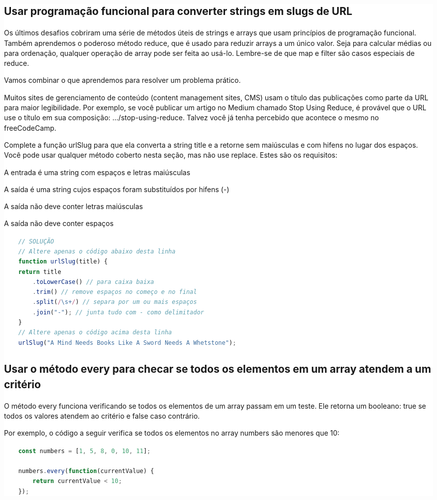 ## Usar programação funcional para converter strings em slugs de URL

Os últimos desafios cobriram uma série de métodos úteis de strings e arrays que usam princípios de programação funcional. Também aprendemos o poderoso método reduce, que é usado para reduzir arrays a um único valor. Seja para calcular médias ou para ordenação, qualquer operação de array pode ser feita ao usá-lo. Lembre-se de que map e filter são casos especiais de reduce.

Vamos combinar o que aprendemos para resolver um problema prático.

Muitos sites de gerenciamento de conteúdo (content management sites, CMS) usam o título das publicações como parte da URL para maior legibilidade. Por exemplo, se você publicar um artigo no Medium chamado Stop Using Reduce, é provável que o URL use o título em sua composição: .../stop-using-reduce. Talvez você já tenha percebido que acontece o mesmo no freeCodeCamp.

Complete a função urlSlug para que ela converta a string title e a retorne sem maiúsculas e com hifens no lugar dos espaços. Você pode usar qualquer método coberto nesta seção, mas não use replace. Estes são os requisitos:

A entrada é uma string com espaços e letras maiúsculas

A saída é uma string cujos espaços foram substituídos por hifens (-)

A saída não deve conter letras maiúsculas

A saída não deve conter espaços

```JavaScript
    // SOLUÇÃO
    // Altere apenas o código abaixo desta linha
    function urlSlug(title) { 
    return title
        .toLowerCase() // para caixa baixa
        .trim() // remove espaços no começo e no final
        .split(/\s+/) // separa por um ou mais espaços
        .join("-"); // junta tudo com - como delimitador
    }
    // Altere apenas o código acima desta linha
    urlSlug("A Mind Needs Books Like A Sword Needs A Whetstone");
```

## Usar o método every para checar se todos os elementos em um array atendem a um critério

O método every funciona verificando se todos os elementos de um array passam em um teste. Ele retorna um booleano: true se todos os valores atendem ao critério e false caso contrário.

Por exemplo, o código a seguir verifica se todos os elementos no array numbers são menores que 10:

```JavaScript
    const numbers = [1, 5, 8, 0, 10, 11];

    numbers.every(function(currentValue) {
        return currentValue < 10;
    });
```
